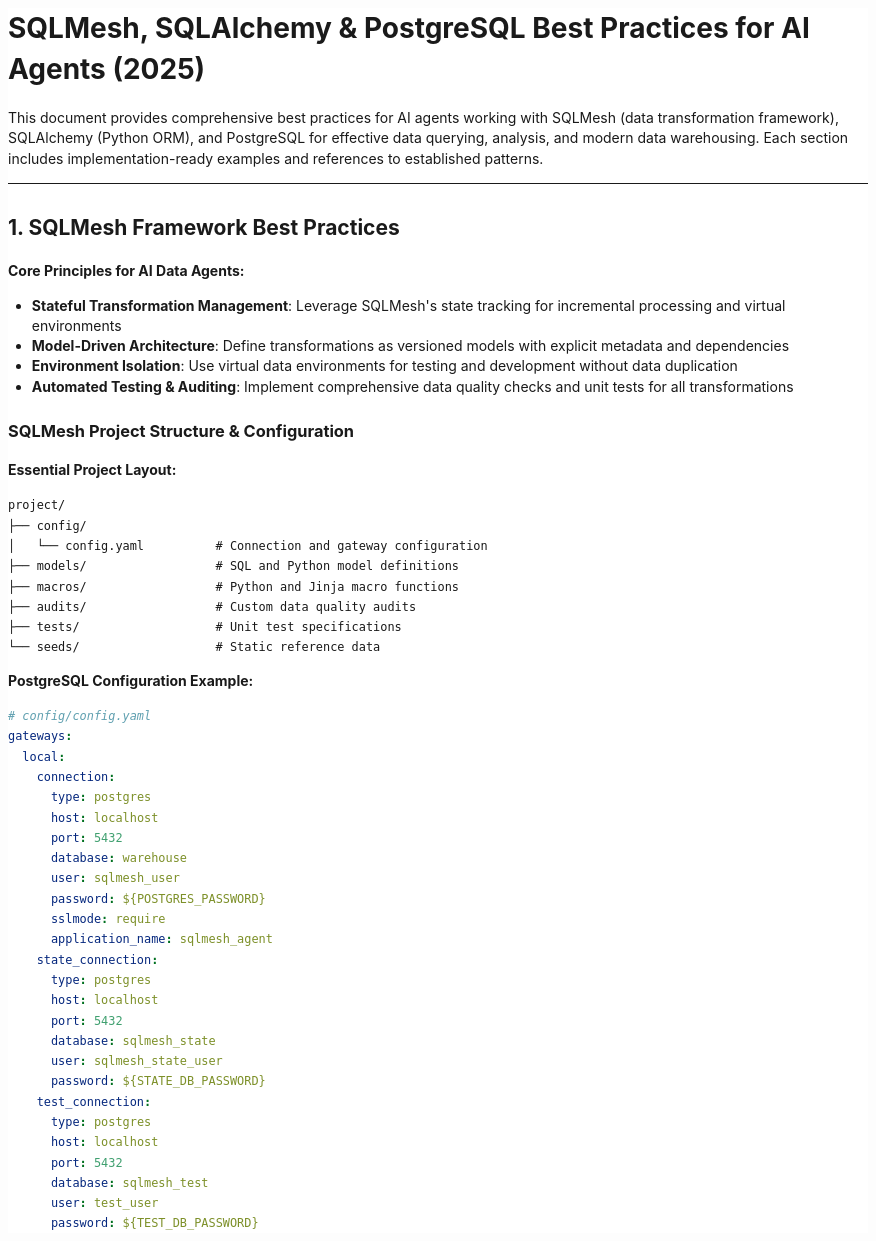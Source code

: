 # SQLMesh, SQLAlchemy & PostgreSQL Best Practices for AI Agents (2025)

This document provides comprehensive best practices for AI agents working with SQLMesh (data transformation framework), SQLAlchemy (Python ORM), and PostgreSQL for effective data querying, analysis, and modern data warehousing. Each section includes implementation-ready examples and references to established patterns.

---

## 1. SQLMesh Framework Best Practices

**Core Principles for AI Data Agents:**
- **Stateful Transformation Management**: Leverage SQLMesh's state tracking for incremental processing and virtual environments
- **Model-Driven Architecture**: Define transformations as versioned models with explicit metadata and dependencies
- **Environment Isolation**: Use virtual data environments for testing and development without data duplication
- **Automated Testing & Auditing**: Implement comprehensive data quality checks and unit tests for all transformations

### SQLMesh Project Structure & Configuration

**Essential Project Layout:**
```
project/
├── config/
│   └── config.yaml          # Connection and gateway configuration
├── models/                  # SQL and Python model definitions
├── macros/                  # Python and Jinja macro functions
├── audits/                  # Custom data quality audits
├── tests/                   # Unit test specifications
└── seeds/                   # Static reference data
```

**PostgreSQL Configuration Example:**
```yaml
# config/config.yaml
gateways:
  local:
    connection:
      type: postgres
      host: localhost
      port: 5432
      database: warehouse
      user: sqlmesh_user
      password: ${POSTGRES_PASSWORD}
      sslmode: require
      application_name: sqlmesh_agent
    state_connection:
      type: postgres
      host: localhost
      port: 5432
      database: sqlmesh_state
      user: sqlmesh_state_user
      password: ${STATE_DB_PASSWORD}
    test_connection:
      type: postgres
      host: localhost
      port: 5432
      database: sqlmesh_test
      user: test_user
      password: ${TEST_DB_PASSWORD}
```